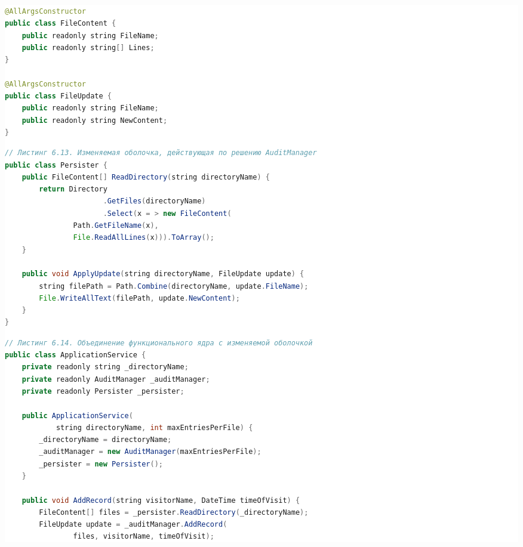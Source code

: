 ```java
```

```java
@AllArgsConstructor
public class FileContent {
    public readonly string FileName;
    public readonly string[] Lines;
}

@AllArgsConstructor
public class FileUpdate {
    public readonly string FileName;
    public readonly string NewContent;
}
```

```java
// Листинг 6.13. Изменяемая оболочка, действующая по решению AuditManager
public class Persister {
    public FileContent[] ReadDirectory(string directoryName) {
        return Directory
                       .GetFiles(directoryName)
                       .Select(x = > new FileContent(
                Path.GetFileName(x),
                File.ReadAllLines(x))).ToArray();
    }

    public void ApplyUpdate(string directoryName, FileUpdate update) {
        string filePath = Path.Combine(directoryName, update.FileName);
        File.WriteAllText(filePath, update.NewContent);
    }
}
```

```java
// Листинг 6.14. Объединение функционального ядра с изменяемой оболочкой
public class ApplicationService {
    private readonly string _directoryName;
    private readonly AuditManager _auditManager;
    private readonly Persister _persister;

    public ApplicationService(
            string directoryName, int maxEntriesPerFile) {
        _directoryName = directoryName;
        _auditManager = new AuditManager(maxEntriesPerFile);
        _persister = new Persister();
    }

    public void AddRecord(string visitorName, DateTime timeOfVisit) {
        FileContent[] files = _persister.ReadDirectory(_directoryName);
        FileUpdate update = _auditManager.AddRecord(
                files, visitorName, timeOfVisit);
